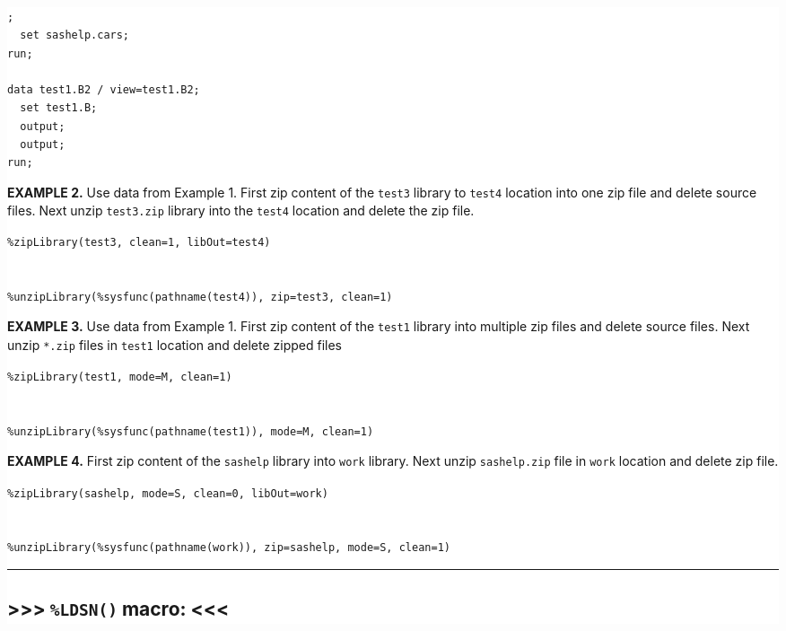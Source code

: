 ~~~~~~~~~~~~~~~~~~~~~~~~~~~~~~~~~~~~~~~~~~~~~~~~~~~~~~~~~~~~~~~~~~~~~~~~~~~~~~~~~~~~~sas
;
  set sashelp.cars;
run;

data test1.B2 / view=test1.B2;
  set test1.B;
  output;
  output;
run;
~~~~~~~~~~~~~~~~~~~~~~~~~~~~~~~~~~~~~~~~~~~~~~~~~~~~~~~~~~~~~~~~~~~~~~~~~~~~~~~~~~~~~


**EXAMPLE 2.** Use data from Example 1.
               First zip content of the `test3` library
               to `test4` location into one zip file
               and delete source files.
               Next unzip `test3.zip` library into the 
               `test4` location and delete the zip file.
~~~~~~~~~~~~~~~~~~~~~~~~~~~~~~~~~~~~~~~~~~~~~~~~~~~~~~~~~~~~~~~~~~~~~~~~~~~~~~~~~~~~~sas
%zipLibrary(test3, clean=1, libOut=test4)


%unzipLibrary(%sysfunc(pathname(test4)), zip=test3, clean=1)
~~~~~~~~~~~~~~~~~~~~~~~~~~~~~~~~~~~~~~~~~~~~~~~~~~~~~~~~~~~~~~~~~~~~~~~~~~~~~~~~~~~~~


**EXAMPLE 3.** Use data from Example 1.
               First zip content of the `test1` library
               into multiple zip files and delete source files.
               Next unzip `*.zip` files in `test1` 
               location and delete zipped files
~~~~~~~~~~~~~~~~~~~~~~~~~~~~~~~~~~~~~~~~~~~~~~~~~~~~~~~~~~~~~~~~~~~~~~~~~~~~~~~~~~~~~sas
%zipLibrary(test1, mode=M, clean=1)


%unzipLibrary(%sysfunc(pathname(test1)), mode=M, clean=1)
~~~~~~~~~~~~~~~~~~~~~~~~~~~~~~~~~~~~~~~~~~~~~~~~~~~~~~~~~~~~~~~~~~~~~~~~~~~~~~~~~~~~~


**EXAMPLE 4.** First zip content of the `sashelp` library
               into `work` library.
               Next unzip `sashelp.zip` file in `work` 
               location and delete zip file.
~~~~~~~~~~~~~~~~~~~~~~~~~~~~~~~~~~~~~~~~~~~~~~~~~~~~~~~~~~~~~~~~~~~~~~~~~~~~~~~~~~~~~sas
%zipLibrary(sashelp, mode=S, clean=0, libOut=work)


%unzipLibrary(%sysfunc(pathname(work)), zip=sashelp, mode=S, clean=1)
~~~~~~~~~~~~~~~~~~~~~~~~~~~~~~~~~~~~~~~~~~~~~~~~~~~~~~~~~~~~~~~~~~~~~~~~~~~~~~~~~~~~~

---

## >>> `%LDSN()` macro: <<< <a name="ldsn-macro"></a> #######################  

